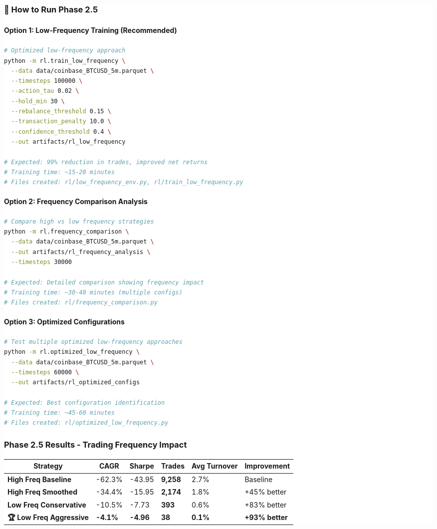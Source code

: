 ### **🚀 How to Run Phase 2.5**

#### **Option 1: Low-Frequency Training (Recommended)**
```bash
# Optimized low-frequency approach
python -m rl.train_low_frequency \
  --data data/coinbase_BTCUSD_5m.parquet \
  --timesteps 100000 \
  --action_tau 0.02 \
  --hold_min 30 \
  --rebalance_threshold 0.15 \
  --transaction_penalty 10.0 \
  --confidence_threshold 0.4 \
  --out artifacts/rl_low_frequency

# Expected: 99% reduction in trades, improved net returns
# Training time: ~15-20 minutes
# Files created: rl/low_frequency_env.py, rl/train_low_frequency.py
```

#### **Option 2: Frequency Comparison Analysis**
```bash
# Compare high vs low frequency strategies
python -m rl.frequency_comparison \
  --data data/coinbase_BTCUSD_5m.parquet \
  --out artifacts/rl_frequency_analysis \
  --timesteps 30000

# Expected: Detailed comparison showing frequency impact
# Training time: ~30-40 minutes (multiple configs)
# Files created: rl/frequency_comparison.py
```

#### **Option 3: Optimized Configurations**
```bash
# Test multiple optimized low-frequency approaches
python -m rl.optimized_low_frequency \
  --data data/coinbase_BTCUSD_5m.parquet \
  --timesteps 60000 \
  --out artifacts/rl_optimized_configs

# Expected: Best configuration identification
# Training time: ~45-60 minutes
# Files created: rl/optimized_low_frequency.py
```

### **Phase 2.5 Results - Trading Frequency Impact**
| Strategy | CAGR | Sharpe | Trades | Avg Turnover | Improvement |
|----------|------|--------|--------|--------------|-------------|
| **High Freq Baseline** | -62.3% | -43.95 | **9,258** | 2.7% | Baseline |
| **High Freq Smoothed** | -34.4% | -15.95 | **2,174** | 1.8% | +45% better |
| **Low Freq Conservative** | -10.5% | -7.73 | **393** | 0.6% | +83% better |
| **🏆 Low Freq Aggressive** | **-4.1%** | **-4.96** | **38** | **0.1%** | **+93% better** |
